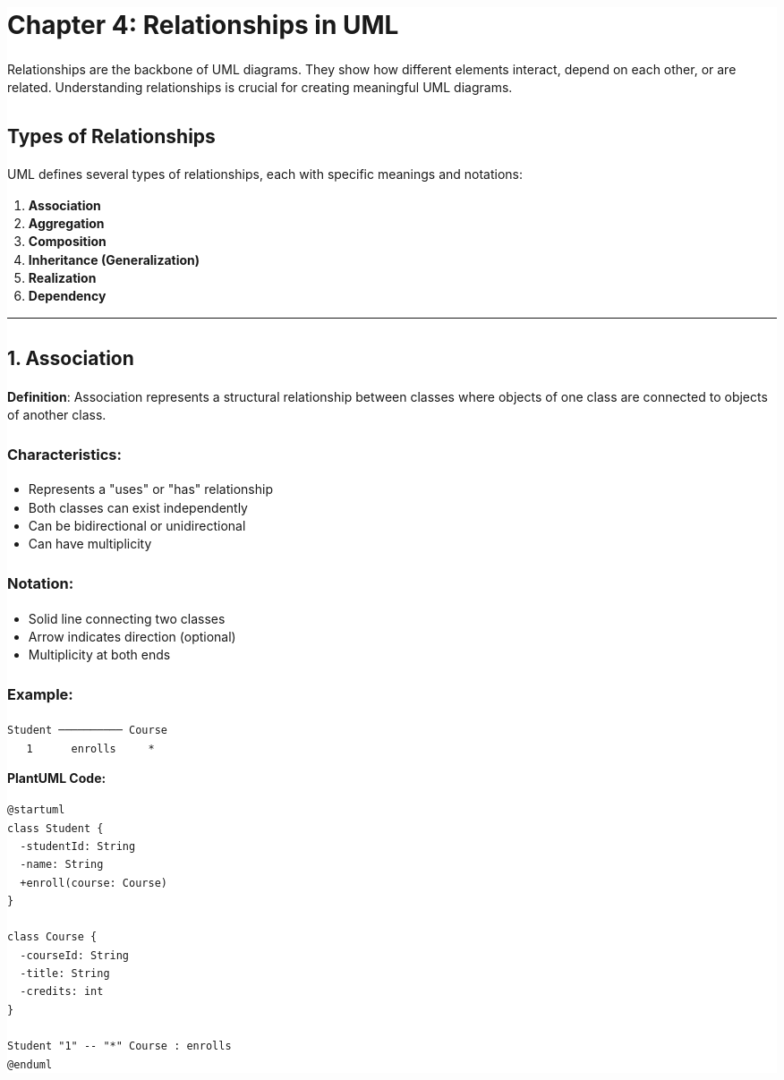 # Chapter 4: Relationships in UML

Relationships are the backbone of UML diagrams. They show how different elements interact, depend on each other, or are related. Understanding relationships is crucial for creating meaningful UML diagrams.

## Types of Relationships

UML defines several types of relationships, each with specific meanings and notations:

1. **Association**
2. **Aggregation**
3. **Composition**
4. **Inheritance (Generalization)**
5. **Realization**
6. **Dependency**

---

## 1. Association

**Definition**: Association represents a structural relationship between classes where objects of one class are connected to objects of another class.

### Characteristics:
- Represents a "uses" or "has" relationship
- Both classes can exist independently
- Can be bidirectional or unidirectional
- Can have multiplicity

### Notation:
- Solid line connecting two classes
- Arrow indicates direction (optional)
- Multiplicity at both ends

### Example:

```
Student ────────── Course
   1      enrolls     *
```

**PlantUML Code:**
```plantuml
@startuml
class Student {
  -studentId: String
  -name: String
  +enroll(course: Course)
}

class Course {
  -courseId: String
  -title: String
  -credits: int
}

Student "1" -- "*" Course : enrolls
@enduml
```
